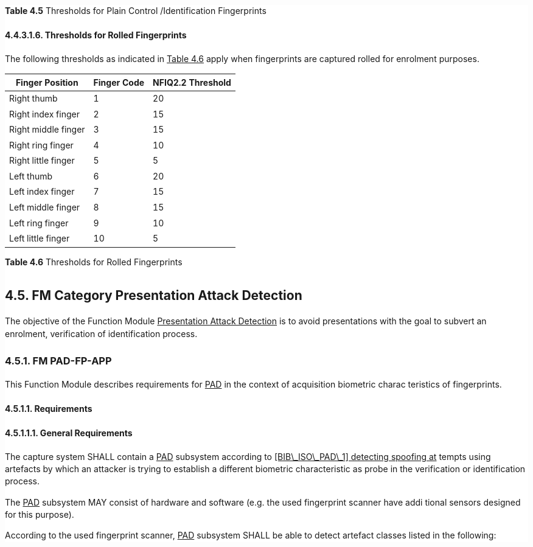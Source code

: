 **Table 4.5** Thresholds for Plain Control /Identification Fingerprints

#### **4.4.3.1.6. Thresholds for Rolled Fingerprints**

The following thresholds as indicated in [Table 4.6](#page-33-3) apply when fingerprints are captured rolled for enrolment purposes.

<span id="page-33-3"></span>

| Finger Position     | Finger Code | NFIQ2.2 Threshold |
|---------------------|-------------|-------------------|
| Right thumb         | 1           | 20                |
| Right index finger  | 2           | 15                |
| Right middle finger | 3           | 15                |
| Right ring finger   | 4           | 10                |
| Right little finger | 5           | 5                 |
| Left thumb          | 6           | 20                |
| Left index finger   | 7           | 15                |
| Left middle finger  | 8           | 15                |
| Left ring finger    | 9           | 10                |
| Left little finger  | 10          | 5                 |

**Table 4.6** Thresholds for Rolled Fingerprints

## <span id="page-33-0"></span>**4.5. FM Category Presentation Attack Detection**

The objective of the Function Module [Presentation Attack Detection](#page-49-10) is to avoid presentations with the goal to subvert an enrolment, verification of identification process.

### <span id="page-33-1"></span>**4.5.1. FM PAD-FP-APP**

This Function Module describes requirements for [PAD](#page-49-10) in the context of acquisition biometric charac teristics of fingerprints.

#### **4.5.1.1. Requirements**

#### **4.5.1.1.1. General Requirements**

The capture system SHALL contain a [PAD](#page-49-10) subsystem according to [\[BIB\\_ISO\\_PAD\\_1\] detecting spoofing at](#page-50-6) tempts using artefacts by which an attacker is trying to establish a different biometric characteristic as probe in the verification or identification process.

The [PAD](#page-49-10) subsystem MAY consist of hardware and software (e.g. the used fingerprint scanner have addi tional sensors designed for this purpose).

According to the used fingerprint scanner, [PAD](#page-49-10) subsystem SHALL be able to detect artefact classes listed in the following:
